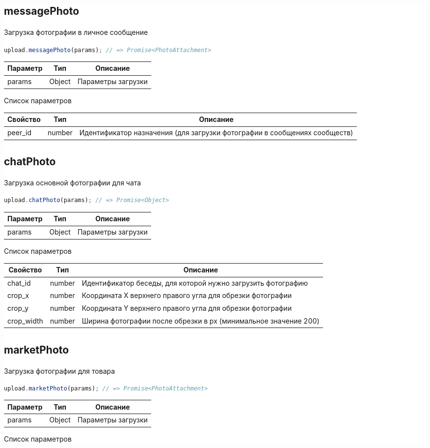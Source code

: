 ## messagePhoto
Загрузка фотографии в личное сообщение

```js
upload.messagePhoto(params); // => Promise<PhotoAttachment>
```

| Параметр | Тип    | Описание           |
|----------|--------|--------------------|
| params   | Object | Параметры загрузки |

Список параметров

| Свойство | Тип    | Описание                                                                  |
|----------|--------|---------------------------------------------------------------------------|
| peer_id  | number | Идентификатор назначения (для загрузки фотографии в сообщениях сообществ) |

## chatPhoto
Загрузка основной фотографии для чата

```js
upload.chatPhoto(params); // => Promise<Object>
```

| Параметр | Тип    | Описание           |
|----------|--------|--------------------|
| params   | Object | Параметры загрузки |

Список параметров

| Свойство   | Тип    | Описание                                                        |
|------------|--------|-----------------------------------------------------------------|
| chat_id    | number | Идентификатор беседы, для которой нужно загрузить фотографию    |
| crop_x     | number | Координата X верхнего правого угла для обрезки фотографии       |
| crop_y     | number | Координата Y верхнего правого угла для обрезки фотографии       |
| crop_width | number | Ширина фотографии после обрезки в px (минимальное значение 200) |

## marketPhoto
Загрузка фотографии для товара

```js
upload.marketPhoto(params); // => Promise<PhotoAttachment>
```

| Параметр | Тип    | Описание           |
|----------|--------|--------------------|
| params   | Object | Параметры загрузки |

Список параметров
